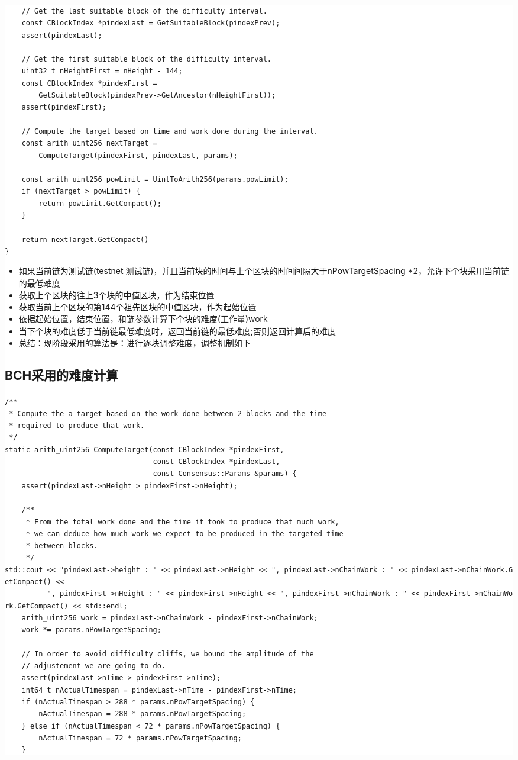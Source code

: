 ```
    // Get the last suitable block of the difficulty interval.
    const CBlockIndex *pindexLast = GetSuitableBlock(pindexPrev);
    assert(pindexLast);

    // Get the first suitable block of the difficulty interval.
    uint32_t nHeightFirst = nHeight - 144;
    const CBlockIndex *pindexFirst =
        GetSuitableBlock(pindexPrev->GetAncestor(nHeightFirst));
    assert(pindexFirst);

    // Compute the target based on time and work done during the interval.
    const arith_uint256 nextTarget =
        ComputeTarget(pindexFirst, pindexLast, params);

    const arith_uint256 powLimit = UintToArith256(params.powLimit);
    if (nextTarget > powLimit) {
        return powLimit.GetCompact();
    }

    return nextTarget.GetCompact()
}
```

* 如果当前链为测试链(testnet 测试链)，并且当前块的时间与上个区块的时间间隔大于nPowTargetSpacing *2，允许下个块采用当前链的最低难度
* 获取上个区块的往上3个块的中值区块，作为结束位置
* 获取当前上个区块的第144个祖先区块的中值区块，作为起始位置
* 依据起始位置，结束位置，和链参数计算下个块的难度(工作量)work
* 当下个块的难度低于当前链最低难度时，返回当前链的最低难度;否则返回计算后的难度
* 总结：现阶段采用的算法是：进行逐块调整难度，调整机制如下

## BCH采用的难度计算
```
/**
 * Compute the a target based on the work done between 2 blocks and the time
 * required to produce that work.
 */
static arith_uint256 ComputeTarget(const CBlockIndex *pindexFirst,
                                   const CBlockIndex *pindexLast,
                                   const Consensus::Params &params) {
    assert(pindexLast->nHeight > pindexFirst->nHeight);

    /**
     * From the total work done and the time it took to produce that much work,
     * we can deduce how much work we expect to be produced in the targeted time
     * between blocks.
     */
std::cout << "pindexLast->height : " << pindexLast->nHeight << ", pindexLast->nChainWork : " << pindexLast->nChainWork.GetCompact() <<
          ", pindexFirst->nHeight : " << pindexFirst->nHeight << ", pindexFirst->nChainWork : " << pindexFirst->nChainWork.GetCompact() << std::endl;
    arith_uint256 work = pindexLast->nChainWork - pindexFirst->nChainWork;
    work *= params.nPowTargetSpacing;

    // In order to avoid difficulty cliffs, we bound the amplitude of the
    // adjustement we are going to do.
    assert(pindexLast->nTime > pindexFirst->nTime);
    int64_t nActualTimespan = pindexLast->nTime - pindexFirst->nTime;
    if (nActualTimespan > 288 * params.nPowTargetSpacing) {
        nActualTimespan = 288 * params.nPowTargetSpacing;
    } else if (nActualTimespan < 72 * params.nPowTargetSpacing) {
        nActualTimespan = 72 * params.nPowTargetSpacing;
    }

```